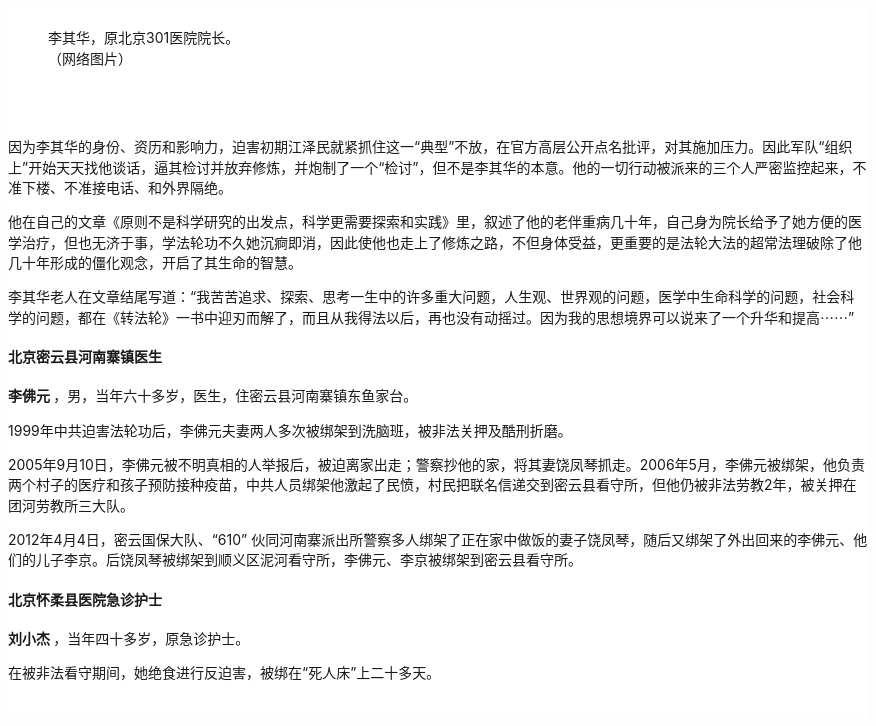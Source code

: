 <figure aria-describedby="caption-attachment-11292225" class="wp-caption aligncenter" id="attachment_11292225" style="width: 199px">
  <ok href="https://i.epochtimes.com/assets/uploads/2019/05/2014-2-11-liqihua-1.jpg" target="_blank">
   <img alt="" class="size-full wp-image-11292225" src="https://i.epochtimes.com/assets/uploads/2019/05/2014-2-11-liqihua-1.jpg"/>
  </ok>
  <br/><figcaption class="wp-caption-text" id="caption-attachment-11292225">
   李其华，原北京301医院院长。（网络图片）
  </figcaption><br/>
 </figure><br/>
 <p>
  因为李其华的身份、资历和影响力，迫害初期江泽民就紧抓住这一“典型”不放，在官方高层公开点名批评，对其施加压力。因此军队“组织上”开始天天找他谈话，逼其检讨并放弃修炼，并炮制了一个“检讨”，但不是李其华的本意。他的一切行动被派来的三个人严密监控起来，不准下楼、不准接电话、和外界隔绝。
 </p>
 <p>
  他在自己的文章《原则不是科学研究的出发点，科学更需要探索和实践》里，叙述了他的老伴重病几十年，自己身为院长给予了她方便的医学治疗，但也无济于事，学法轮功不久她沉痾即消，因此使他也走上了修炼之路，不但身体受益，更重要的是法轮大法的超常法理破除了他几十年形成的僵化观念，开启了其生命的智慧。
 </p>
 <p>
  李其华老人在文章结尾写道：“我苦苦追求、探索、思考一生中的许多重大问题，人生观、世界观的问题，医学中生命科学的问题，社会科学的问题，都在《转法轮》一书中迎刃而解了，而且从我得法以后，再也没有动摇过。因为我的思想境界可以说来了一个升华和提高⋯⋯”
 </p>
 <h4>
  <b>
   北京密云县河南寨镇医生
  </b>
 </h4>
 <p>
  <b>
   李佛元
  </b>
  ，男，当年六十多岁，医生，住密云县河南寨镇东鱼家台。
 </p>
 <p>
  1999年中共迫害法轮功后，李佛元夫妻两人多次被绑架到洗脑班，被非法关押及酷刑折磨。
 </p>
 <p>
  2005年9月10日，李佛元被不明真相的人举报后，被迫离家出走；警察抄他的家，将其妻饶凤琴抓走。2006年5月，李佛元被绑架，他负责两个村子的医疗和孩子预防接种疫苗，中共人员绑架他激起了民愤，村民把联名信递交到密云县看守所，但他仍被非法劳教2年，被关押在团河劳教所三大队。
 </p>
 <p>
  2012年4月4日，密云国保大队、“610” 伙同河南寨派出所警察多人绑架了正在家中做饭的妻子饶凤琴，随后又绑架了外出回来的李佛元、他们的儿子李京。后饶凤琴被绑架到顺义区泥河看守所，李佛元、李京被绑架到密云县看守所。
 </p>
 <h4>
  <b>
   北京怀柔县医院急诊护士
  </b>
 </h4>
 <p>
  <b>
   刘小杰
  </b>
  ，当年四十多岁，原急诊护士。
 </p>
 <p>
  在被非法看守期间，她绝食进行反迫害，被绑在“死人床”上二十多天。
 </p>
 <figure aria-describedby="caption-attachment-11292243" class="wp-caption aligncenter" id="attachment_11292243" style="width: 138px">
  <ok href="https://i.epochtimes.com/assets/uploads/2019/05/2019-5-29-202624-3.jpg" target="_blank">
   <img alt="" class="size-full wp-image-11292243" src="https://i.epochtimes.com/assets/uploads/2019/05/2019-5-29-202624-3.jpg"/>
  </ok>